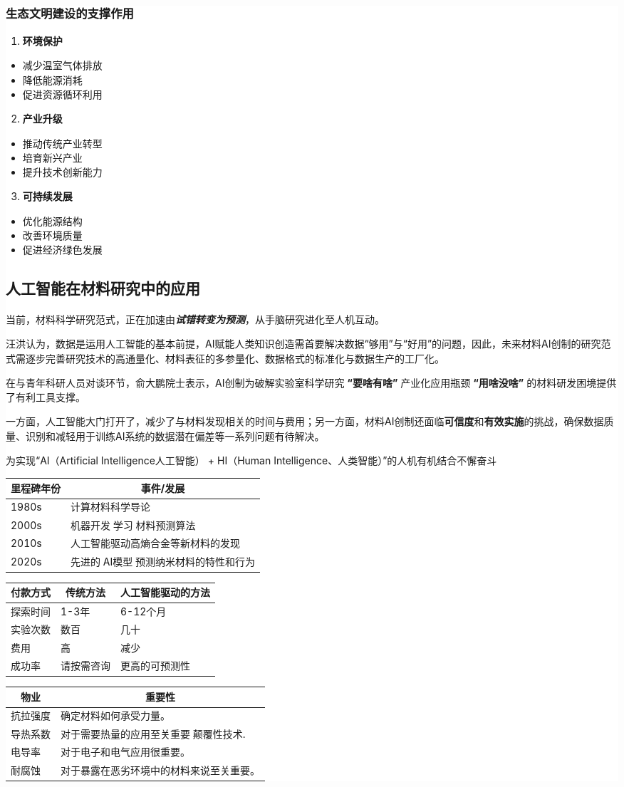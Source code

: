 ### 生态文明建设的支撑作用

1. **环境保护**

- 减少温室气体排放
- 降低能源消耗
- 促进资源循环利用

2. **产业升级**

- 推动传统产业转型
- 培育新兴产业
- 提升技术创新能力

3. **可持续发展**

- 优化能源结构
- 改善环境质量
- 促进经济绿色发展

## 人工智能在材料研究中的应用

当前，材料科学研究范式，正在加速由***试错转变为预测***，从手脑研究进化至人机互动。

汪洪认为，数据是运用人工智能的基本前提，AI赋能人类知识创造需首要解决数据“够用”与“好用”的问题，因此，未来材料AI创制的研究范式需逐步完善研究技术的高通量化、材料表征的多参量化、数据格式的标准化与数据生产的工厂化。

在与青年科研人员对谈环节，俞大鹏院士表示，AI创制为破解实验室科学研究 **“要啥有啥”** 产业化应用瓶颈 **“用啥没啥”** 的材料研发困境提供了有利工具支撑。

一方面，人工智能大门打开了，减少了与材料发现相关的时间与费用；另一方面，材料AI创制还面临**可信度**和**有效实施**的挑战，确保数据质量、识别和减轻用于训练AI系统的数据潜在偏差等一系列问题有待解决。

为实现“AI（Artificial Intelligence人工智能） + HI（Human Intelligence、人类智能）”的人机有机结合不懈奋斗

|里程碑年份|事件/发展|
|----------|-------------------------------|
|1980s|计算材料科学导论|
|2000s|机器开发 学习 材料预测算法|
|2010s|人工智能驱动高熵合金等新材料的发现|
|2020s|先进的 AI模型 预测纳米材料的特性和行为|

| 付款方式 | 传统方法 | 人工智能驱动的方法 |
|----------|----------|-------------------|
| 探索时间 | 1-3年    | 6-12个月          |
| 实验次数 | 数百     | 几十              |
| 费用     | 高       | 减少              |
| 成功率   | 请按需咨询 | 更高的可预测性    |

| 物业 | 重要性 |
|------|--------|
| 抗拉强度 | 确定材料如何承受力量。 |
| 导热系数 | 对于需要热量的应用至关重要 颠覆性技术. |
| 电导率 | 对于电子和电气应用很重要。 |
| 耐腐蚀 | 对于暴露在恶劣环境中的材料来说至关重要。 |
